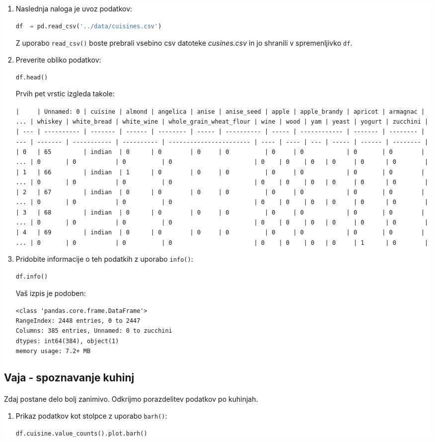 1. Naslednja naloga je uvoz podatkov:

    ```python
    df  = pd.read_csv('../data/cuisines.csv')
    ```

   Z uporabo `read_csv()` boste prebrali vsebino csv datoteke _cusines.csv_ in jo shranili v spremenljivko `df`.

1. Preverite obliko podatkov:

    ```python
    df.head()
    ```

   Prvih pet vrstic izgleda takole:

    ```output
    |     | Unnamed: 0 | cuisine | almond | angelica | anise | anise_seed | apple | apple_brandy | apricot | armagnac | ... | whiskey | white_bread | white_wine | whole_grain_wheat_flour | wine | wood | yam | yeast | yogurt | zucchini |
    | --- | ---------- | ------- | ------ | -------- | ----- | ---------- | ----- | ------------ | ------- | -------- | --- | ------- | ----------- | ---------- | ----------------------- | ---- | ---- | --- | ----- | ------ | -------- |
    | 0   | 65         | indian  | 0      | 0        | 0     | 0          | 0     | 0            | 0       | 0        | ... | 0       | 0           | 0          | 0                       | 0    | 0    | 0   | 0     | 0      | 0        |
    | 1   | 66         | indian  | 1      | 0        | 0     | 0          | 0     | 0            | 0       | 0        | ... | 0       | 0           | 0          | 0                       | 0    | 0    | 0   | 0     | 0      | 0        |
    | 2   | 67         | indian  | 0      | 0        | 0     | 0          | 0     | 0            | 0       | 0        | ... | 0       | 0           | 0          | 0                       | 0    | 0    | 0   | 0     | 0      | 0        |
    | 3   | 68         | indian  | 0      | 0        | 0     | 0          | 0     | 0            | 0       | 0        | ... | 0       | 0           | 0          | 0                       | 0    | 0    | 0   | 0     | 0      | 0        |
    | 4   | 69         | indian  | 0      | 0        | 0     | 0          | 0     | 0            | 0       | 0        | ... | 0       | 0           | 0          | 0                       | 0    | 0    | 0   | 0     | 1      | 0        |
    ```

1. Pridobite informacije o teh podatkih z uporabo `info()`:

    ```python
    df.info()
    ```

    Vaš izpis je podoben:

    ```output
    <class 'pandas.core.frame.DataFrame'>
    RangeIndex: 2448 entries, 0 to 2447
    Columns: 385 entries, Unnamed: 0 to zucchini
    dtypes: int64(384), object(1)
    memory usage: 7.2+ MB
    ```

## Vaja - spoznavanje kuhinj

Zdaj postane delo bolj zanimivo. Odkrijmo porazdelitev podatkov po kuhinjah.

1. Prikaz podatkov kot stolpce z uporabo `barh()`:

    ```python
    df.cuisine.value_counts().plot.barh()
    ```
